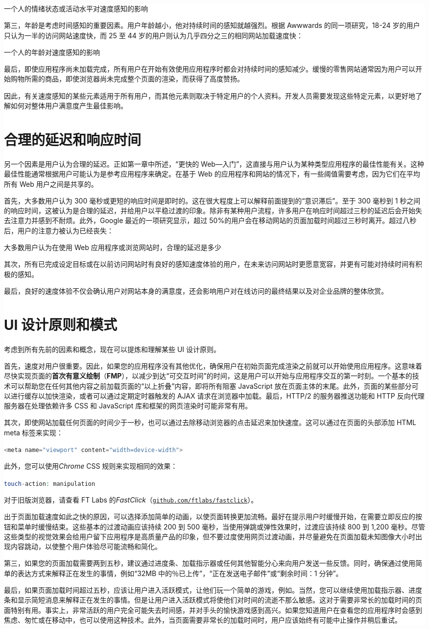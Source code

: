 一个人的情绪状态或活动水平对速度感知的影响

第三，年龄是考虑时间感知的重要因素。用户年龄越小，他对持续时间的感知就越强烈。根据 Awwwards 的同一项研究，18-24 岁的用户只认为一半的访问网站速度快，而 25 至 44 岁的用户则认为几乎四分之三的相同网站加载速度快：

一个人的年龄对速度感知的影响

最后，即使应用程序尚未加载完成，所有用户在开始有效使用应用程序时都会对持续时间的感知减少。缓慢的零售网站通常因为用户可以开始购物所需的商品，即使浏览器尚未完成整个页面的渲染，而获得了高度赞扬。

因此，有关速度感知的某些元素适用于所有用户，而其他元素则取决于特定用户的个人资料。开发人员需要发现这些特定元素，以更好地了解如何对整体用户满意度产生最佳影响。

# 合理的延迟和响应时间

另一个因素是用户认为合理的延迟。正如第一章中所述，“更快的 Web—入门”，这直接与用户认为某种类型应用程序的最佳性能有关。这种最佳性能通常根据用户可能认为是参考应用程序来确定。在基于 Web 的应用程序和网站的情况下，有一些阈值需要考虑，因为它们在平均所有 Web 用户之间是共享的。

首先，大多数用户认为 300 毫秒或更短的响应时间是即时的。这在很大程度上可以解释前面提到的“意识滞后”。至于 300 毫秒到 1 秒之间的响应时间，这被认为是合理的延迟，并给用户以平稳过渡的印象。除非有某种用户流程，许多用户在响应时间超过三秒的延迟后会开始失去注意力并感到不耐烦。此外，Google 最近的一项研究显示，超过 50%的用户会在移动网站的页面加载时间超过三秒时离开。超过八秒后，用户的注意力被认为已经丧失：

大多数用户认为在使用 Web 应用程序或浏览网站时，合理的延迟是多少

其次，所有已完成设定目标或在以前访问网站时有良好的感知速度体验的用户，在未来访问网站时更愿意宽容，并更有可能对持续时间有积极的感知。

最后，良好的速度体验不仅会确认用户对网站本身的满意度，还会影响用户对在线访问的最终结果以及对企业品牌的整体欣赏。

# UI 设计原则和模式

考虑到所有先前的因素和概念，现在可以提炼和理解某些 UI 设计原则。

首先，速度对用户很重要。因此，如果您的应用程序没有其他优化，确保用户在初始页面完成渲染之前就可以开始使用应用程序。这意味着尽快实现页面的**首次有意义绘制**（**FMP**），以减少到达“可交互时间”的时间，这是用户可以开始与应用程序交互的第一时刻。一个基本的技术可以帮助您在任何其他内容之前加载页面的“以上折叠”内容，即将所有阻塞 JavaScript 放在页面主体的末尾。此外，页面的某些部分可以进行缓存以加快渲染，或者可以通过定期定时器触发的 AJAX 请求在浏览器中加载。最后，HTTP/2 的服务器推送功能和 HTTP 反向代理服务器在处理依赖许多 CSS 和 JavaScript 库和框架的网页渲染时可能非常有用。

其次，即使网站加载任何页面的时间少于一秒，也可以通过去除移动浏览器的点击延迟来加快速度。这可以通过在页面的头部添加 HTML meta 标签来实现：

```php
<meta name="viewport" content="width=device-width">
```

此外，您可以使用*Chrome* CSS 规则来实现相同的效果：

```php
touch-action: manipulation
```

对于旧版浏览器，请查看 FT Labs 的*FastClick*（[`github.com/ftlabs/fastclick`](https://github.com/ftlabs/fastclick)）。

出于页面加载速度如此之快的原因，可以选择添加简单的动画，以使页面转换更加流畅。最好在提示用户时缓慢开始，在需要立即反应的按钮和菜单时缓慢结束。这些基本的过渡动画应该持续 200 到 500 毫秒，当使用弹跳或弹性效果时，过渡应该持续 800 到 1,200 毫秒。尽管这些类型的视觉效果会给用户留下应用程序是高质量产品的印象，但不要过度使用网页过渡动画，并尽量避免在页面加载未知图像大小时出现内容跳动，以使整个用户体验尽可能流畅和简化。

第三，如果您的页面加载需要两到五秒，建议通过进度条、加载指示器或任何其他智能分心来向用户发送一些反馈。同时，确保通过使用简单的表达方式来解释正在发生的事情，例如“32MB 中的％已上传”，“正在发送电子邮件”或“剩余时间：1 分钟”。

最后，如果页面加载时间超过五秒，应该让用户进入活跃模式，让他们玩一个简单的游戏，例如。当然，您可以继续使用加载指示器、进度条和显示简短消息来解释正在发生的事情。但是让用户进入活跃模式将使他们对时间的流逝不那么敏感。这对于需要非常长的加载时间的页面特别有用。事实上，非常活跃的用户完全可能失去时间感，并对手头的愉快游戏感到高兴。如果您知道用户在查看您的应用程序时会感到焦虑、匆忙或在移动中，也可以使用这种技术。此外，当页面需要非常长的加载时间时，用户应该始终有可能中止操作并稍后重试。
